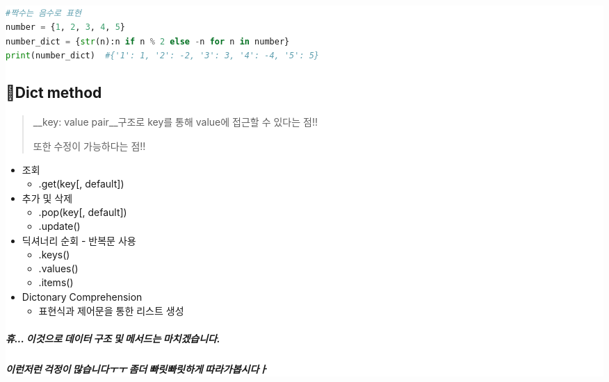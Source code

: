 ```python
#짝수는 음수로 표현
number = {1, 2, 3, 4, 5}
number_dict = {str(n):n if n % 2 else -n for n in number}
print(number_dict)  #{'1': 1, '2': -2, '3': 3, '4': -4, '5': 5}
```





##  :pushpin:Dict method 

> __key: value pair__구조로 key를 통해 value에 접근할 수 있다는 점!!
>
> 또한 수정이 가능하다는 점!!

- 조회
  - .get(key[, default])
- 추가 및 삭제
  - .pop(key[, default])
  - .update()
- 딕셔너리 순회 - 반복문 사용
  - .keys()
  - .values()
  - .items()
- Dictonary Comprehension
  - 표현식과 제어문을 통한 리스트 생성







##### 휴... 이것으로 데이터 구조 및 메서드는 마치겠습니다.

##### 이런저런 걱정이 많습니다ㅜㅜ 좀더 빠릿빠릿하게 따라가봅시다ㅏ

